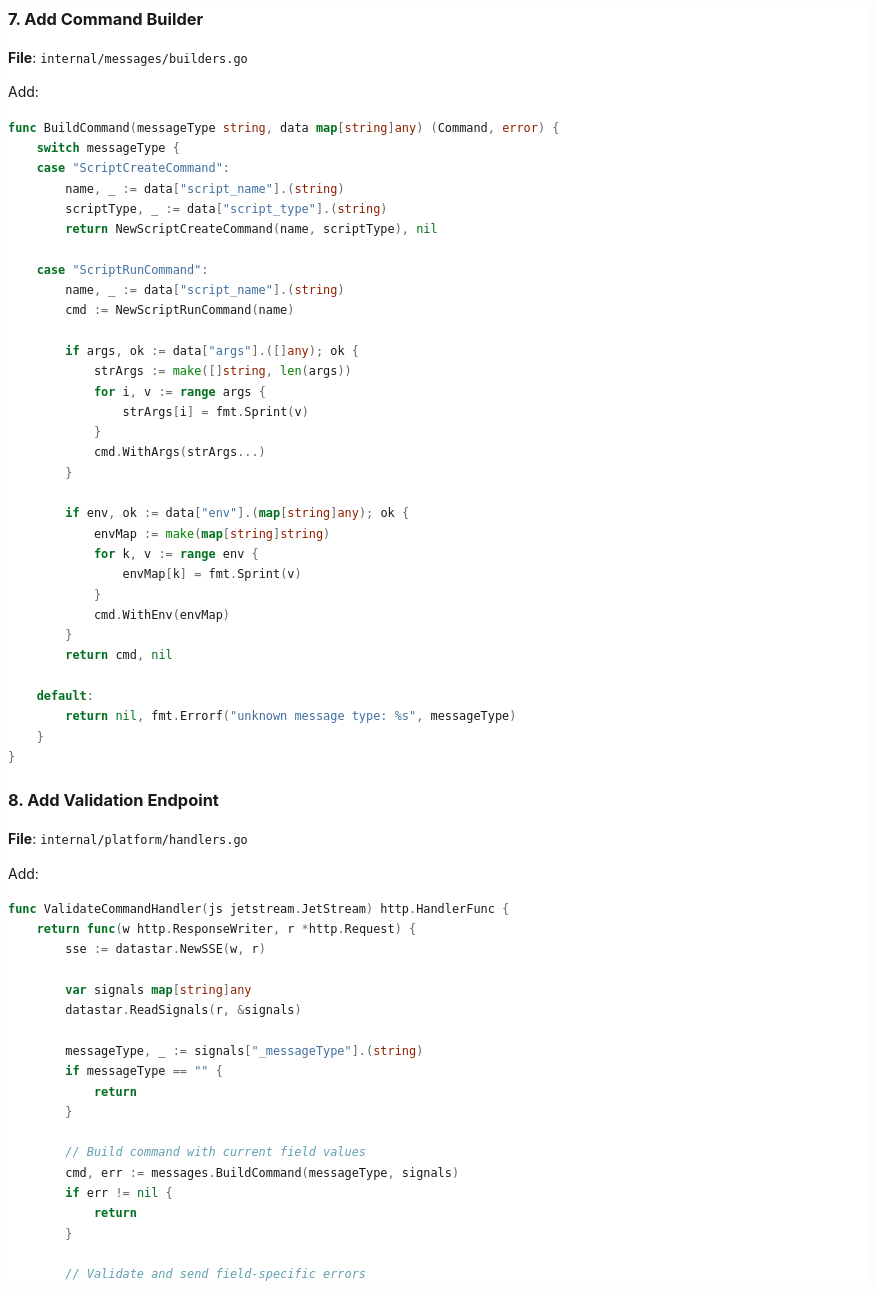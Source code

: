 ### 7. Add Command Builder

**File**: `internal/messages/builders.go`

Add:
```go
func BuildCommand(messageType string, data map[string]any) (Command, error) {
    switch messageType {
    case "ScriptCreateCommand":
        name, _ := data["script_name"].(string)
        scriptType, _ := data["script_type"].(string)
        return NewScriptCreateCommand(name, scriptType), nil
        
    case "ScriptRunCommand":
        name, _ := data["script_name"].(string) 
        cmd := NewScriptRunCommand(name)
        
        if args, ok := data["args"].([]any); ok {
            strArgs := make([]string, len(args))
            for i, v := range args {
                strArgs[i] = fmt.Sprint(v)
            }
            cmd.WithArgs(strArgs...)
        }
        
        if env, ok := data["env"].(map[string]any); ok {
            envMap := make(map[string]string)
            for k, v := range env {
                envMap[k] = fmt.Sprint(v)
            }
            cmd.WithEnv(envMap)
        }
        return cmd, nil
        
    default:
        return nil, fmt.Errorf("unknown message type: %s", messageType)
    }
}
```

### 8. Add Validation Endpoint

**File**: `internal/platform/handlers.go`

Add:
```go
func ValidateCommandHandler(js jetstream.JetStream) http.HandlerFunc {
    return func(w http.ResponseWriter, r *http.Request) {
        sse := datastar.NewSSE(w, r)
        
        var signals map[string]any
        datastar.ReadSignals(r, &signals)
        
        messageType, _ := signals["_messageType"].(string)
        if messageType == "" {
            return
        }
        
        // Build command with current field values
        cmd, err := messages.BuildCommand(messageType, signals)
        if err != nil {
            return
        }
        
        // Validate and send field-specific errors
```
